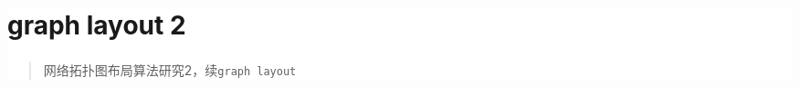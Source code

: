 # graph layout 2


> 网络拓扑图布局算法研究2，续`graph layout`


<style type="text/css">
@import "http://258i.com/static/bower_components/snippets/css/mp/style.css";
.test-graph {
    height: 400px;
}
.test-graph div {
    float: left;
    height: 100%;
    width: 50%;
    border: 1px dotted #666;
}
.test-graph div.test-graph-left-top,
.test-graph div.test-graph-right-top,
.test-graph div.test-graph-left-bottom,
.test-graph div.test-graph-right-bottom {
    height: 50%;
}
</style>
<script src="http://258i.com/static/bower_components/snippets/js/mp/fly.js"></script>
<script src="http://258i.com/static/build/sigma/sigma.min.js"></script>
<script src="http://258i.com/static/build/sigma/plugins/sigma.plugins.animate.min.js"></script>

<script src="./js/graph-layout/utils.js"></script>
<script src="./js/graph-layout/Grid/grid.js"></script>
<script src="./js/graph-layout/quadTree/bhQuadTree.js"></script>
<script src="./js/graph-layout/sigma-utils.js"></script>
<script src="./js/graph-layout/sigma-graph.js"></script>
<script src="./js/graph-layout/sigma-prototype.js"></script>
<script src="./js/sigma-extend/enable-drag.js"></script>

<script src="./js/network.js"></script>
<script src="./js/network-0520.js"></script>
<script src="./js/networkGraph0520-allEdges.js"></script>
<script src="./js/network-grid-0521.js"></script>
<script src="./js/network-grid-0612.js"></script>
<script src="./js/networkGraph-tree-0521.js"></script>
<script src="./js/network-forceAtlas2-0510.js"></script>
<script src="./js/network-2circle-0523.js"></script>
<script src="./js/network-edges-between-the-same-level-nodes-0524.js"></script>
<script src="./js/network-edges-between-the-same-level-nodes-2-0524.js"></script>
<script src="./js/network-edges-between-the-same-level-nodes-3-0531.js"></script>
<script src="./js/network-tree-0524.js"></script>
<script src="./js/network-edges-between-levels-0526.js"></script>
<script src="./js/network-many-children-0526.js"></script>
<script src="./js/network-forest-0527.js"></script>
<script src="./js/network-simpletree-0528.js"></script>
<script src="./js/network-simple-0604-1.js"></script>
<script src="./js/network-circle-0628.js"></script>
